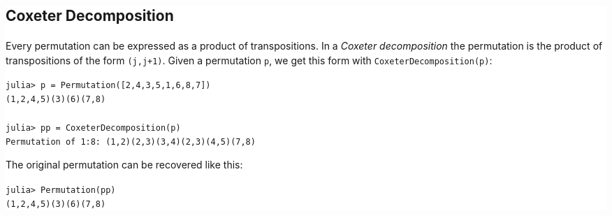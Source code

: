 
## Coxeter Decomposition

Every permutation can be expressed as a product of transpositions. In
a *Coxeter decomposition* the permutation is the product of transpositions
of the form `(j,j+1)`.
Given a permutation `p`, we get this form
with `CoxeterDecomposition(p)`:
```
julia> p = Permutation([2,4,3,5,1,6,8,7])
(1,2,4,5)(3)(6)(7,8)

julia> pp = CoxeterDecomposition(p)
Permutation of 1:8: (1,2)(2,3)(3,4)(2,3)(4,5)(7,8)
```
The original permutation can be recovered like this:
```
julia> Permutation(pp)
(1,2,4,5)(3)(6)(7,8)
```

